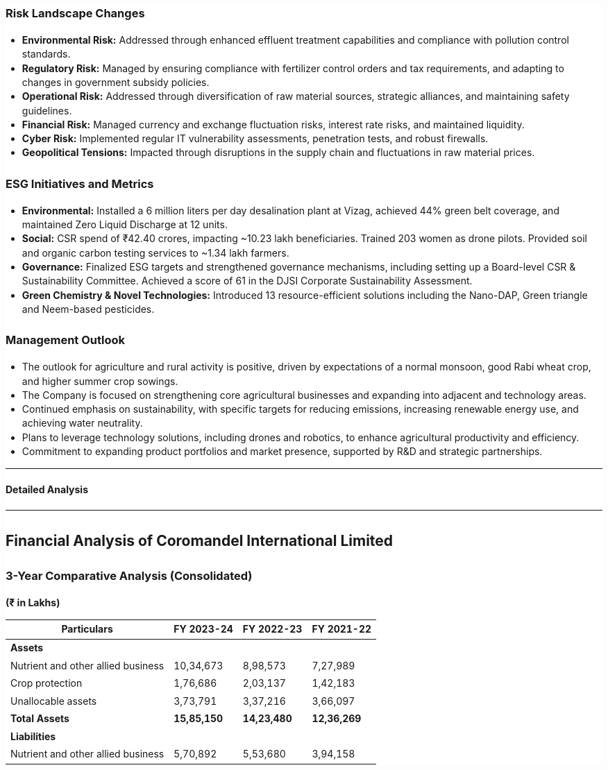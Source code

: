 ### Risk Landscape Changes

*   **Environmental Risk:** Addressed through enhanced effluent treatment capabilities and compliance with pollution control standards.
*   **Regulatory Risk:** Managed by ensuring compliance with fertilizer control orders and tax requirements, and adapting to changes in government subsidy policies.
*   **Operational Risk:** Addressed through diversification of raw material sources, strategic alliances, and maintaining safety guidelines.
*   **Financial Risk:** Managed currency and exchange fluctuation risks, interest rate risks, and maintained liquidity.
*   **Cyber Risk:** Implemented regular IT vulnerability assessments, penetration tests, and robust firewalls.
*   **Geopolitical Tensions:** Impacted through disruptions in the supply chain and fluctuations in raw material prices.

### ESG Initiatives and Metrics

*   **Environmental:** Installed a 6 million liters per day desalination plant at Vizag, achieved 44% green belt coverage, and maintained Zero Liquid Discharge at 12 units.
*   **Social:** CSR spend of ₹42.40 crores, impacting ~10.23 lakh beneficiaries. Trained 203 women as drone pilots. Provided soil and organic carbon testing services to ~1.34 lakh farmers.
*   **Governance:** Finalized ESG targets and strengthened governance mechanisms, including setting up a Board-level CSR & Sustainability Committee. Achieved a score of 61 in the DJSI Corporate Sustainability Assessment.
*   **Green Chemistry & Novel Technologies:** Introduced 13 resource-efficient solutions including the Nano-DAP, Green triangle and Neem-based pesticides.

### Management Outlook

*   The outlook for agriculture and rural activity is positive, driven by expectations of a normal monsoon, good Rabi wheat crop, and higher summer crop sowings.
*   The Company is focused on strengthening core agricultural businesses and expanding into adjacent and technology areas.
*   Continued emphasis on sustainability, with specific targets for reducing emissions, increasing renewable energy use, and achieving water neutrality.
*   Plans to leverage technology solutions, including drones and robotics, to enhance agricultural productivity and efficiency.
*   Commitment to expanding product portfolios and market presence, supported by R&D and strategic partnerships.

---
#### Detailed Analysis
---
## Financial Analysis of Coromandel International Limited

### 3-Year Comparative Analysis (Consolidated)

**(₹ in Lakhs)**

| Particulars                     | FY 2023-24   | FY 2022-23   | FY 2021-22   |
|---------------------------------|--------------|--------------|--------------|
| **Assets**                      |              |              |              |
| Nutrient and other allied business | 10,34,673    | 8,98,573     | 7,27,989     |
| Crop protection                  | 1,76,686     | 2,03,137     | 1,42,183     |
| Unallocable assets               | 3,73,791     | 3,37,216     | 3,66,097     |
| **Total Assets**                | **15,85,150**| **14,23,480**| **12,36,269**|
| **Liabilities**                 |              |              |              |
| Nutrient and other allied business | 5,70,892     | 5,53,680     | 3,94,158     |